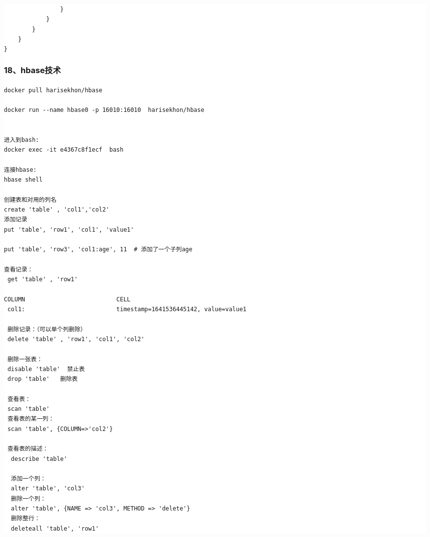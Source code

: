 ```
                }
            }
        }
    }
}
```



### 18、hbase技术

```
docker pull harisekhon/hbase

docker run --name hbase0 -p 16010:16010  harisekhon/hbase


进入到bash:
docker exec -it e4367c8f1ecf  bash
 
连接hbase:
hbase shell

创建表和对用的列名
create 'table' , 'col1','col2'
添加记录
put 'table', 'row1', 'col1', 'value1'

put 'table', 'row3', 'col1:age', 11  # 添加了一个子列age

查看记录：
 get 'table' , 'row1'
 
COLUMN                          CELL
 col1:                          timestamp=1641536445142, value=value1
 
 删除记录：（可以单个列删除）
 delete 'table' , 'row1', 'col1', 'col2'
 
 删除一张表：
 disable 'table'  禁止表
 drop 'table'   删除表
 
 查看表：
 scan 'table'
 查看表的某一列：
 scan 'table', {COLUMN=>'col2'}
 
 查看表的描述：
  describe 'table'
  
  添加一个列：
  alter 'table', 'col3'
  删除一个列：
  alter 'table', {NAME => 'col3', METHOD => 'delete'}
  删除整行：
  deleteall 'table', 'row1'
```



